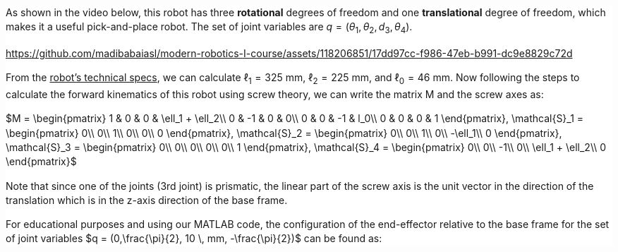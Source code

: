 As shown in the video below, this robot has three **rotational** degrees of freedom and one **translational** degree of freedom, which makes it a useful pick-and-place robot. The set of joint variables are $`q = (\theta_1,\theta_2,d_3,\theta_4)`$.

https://github.com/madibabaiasl/modern-robotics-I-course/assets/118206851/17dd97cc-f986-47eb-b991-dc9e8829c72d

From the [robot’s technical specs](https://www.kuka.com/-/media/kuka-downloads/imported/6b77eecacfe542d3b736af377562ecaa/pf0056_kr_5_scara_en.pdf), we can calculate $`\ell_1 = 325`$ mm, $`\ell_2 = 225`$ mm, and $`\ell_0 = 46`$ mm. Now following the steps to calculate the forward kinematics of this robot using screw theory, we can write the matrix M and the screw axes as:

$`M = \begin{pmatrix}
1 & 0 & 0 & \ell_1 + \ell_2\\
0 & -1 & 0 & 0\\
0 & 0 & -1 & l_0\\
0 & 0 & 0 & 1
\end{pmatrix}, \mathcal{S}_1 = \begin{pmatrix}
0\\
0\\
1\\
0\\
0\\
0
\end{pmatrix}, \mathcal{S}_2 = \begin{pmatrix}
0\\
0\\
1\\
0\\
-\ell_1\\
0
\end{pmatrix}, \mathcal{S}_3 = \begin{pmatrix}
0\\
0\\
0\\
0\\
0\\
1
\end{pmatrix}, \mathcal{S}_4 = \begin{pmatrix}
0\\
0\\
-1\\
0\\
\ell_1 + \ell_2\\
0
\end{pmatrix}`$

Note that since one of the joints (3rd joint) is prismatic, the linear part of the screw axis is the unit vector in the direction of the translation which is in the z-axis direction of the base frame.

For educational purposes and using our MATLAB code, the configuration of the end-effector relative to the base frame for the set of joint variables $`q = (0,\frac{\pi}{2}, 10 \, mm, -\frac{\pi}{2})`$ can be found as:
